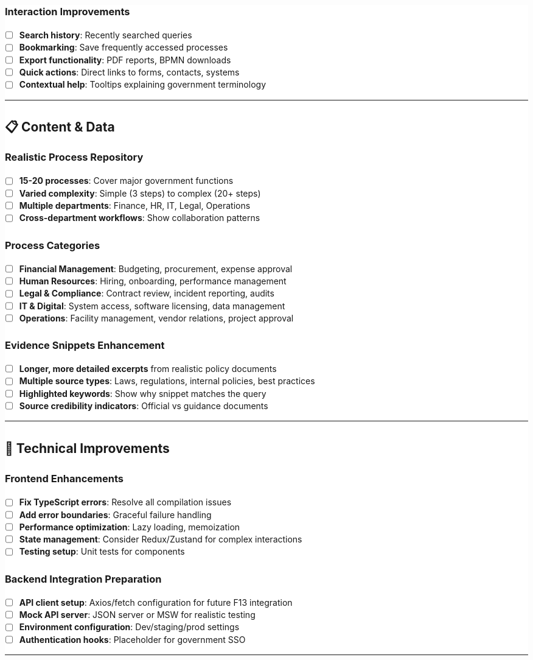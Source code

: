 ### Interaction Improvements  
- [ ] **Search history**: Recently searched queries
- [ ] **Bookmarking**: Save frequently accessed processes
- [ ] **Export functionality**: PDF reports, BPMN downloads
- [ ] **Quick actions**: Direct links to forms, contacts, systems
- [ ] **Contextual help**: Tooltips explaining government terminology

---

## 📋 Content & Data

### Realistic Process Repository
- [ ] **15-20 processes**: Cover major government functions
- [ ] **Varied complexity**: Simple (3 steps) to complex (20+ steps)
- [ ] **Multiple departments**: Finance, HR, IT, Legal, Operations
- [ ] **Cross-department workflows**: Show collaboration patterns

### Process Categories
- [ ] **Financial Management**: Budgeting, procurement, expense approval
- [ ] **Human Resources**: Hiring, onboarding, performance management
- [ ] **Legal & Compliance**: Contract review, incident reporting, audits
- [ ] **IT & Digital**: System access, software licensing, data management
- [ ] **Operations**: Facility management, vendor relations, project approval

### Evidence Snippets Enhancement
- [ ] **Longer, more detailed excerpts** from realistic policy documents
- [ ] **Multiple source types**: Laws, regulations, internal policies, best practices
- [ ] **Highlighted keywords**: Show why snippet matches the query
- [ ] **Source credibility indicators**: Official vs guidance documents

---

## 🔧 Technical Improvements

### Frontend Enhancements
- [ ] **Fix TypeScript errors**: Resolve all compilation issues
- [ ] **Add error boundaries**: Graceful failure handling
- [ ] **Performance optimization**: Lazy loading, memoization
- [ ] **State management**: Consider Redux/Zustand for complex interactions
- [ ] **Testing setup**: Unit tests for components

### Backend Integration Preparation
- [ ] **API client setup**: Axios/fetch configuration for future F13 integration
- [ ] **Mock API server**: JSON server or MSW for realistic testing
- [ ] **Environment configuration**: Dev/staging/prod settings
- [ ] **Authentication hooks**: Placeholder for government SSO

---
